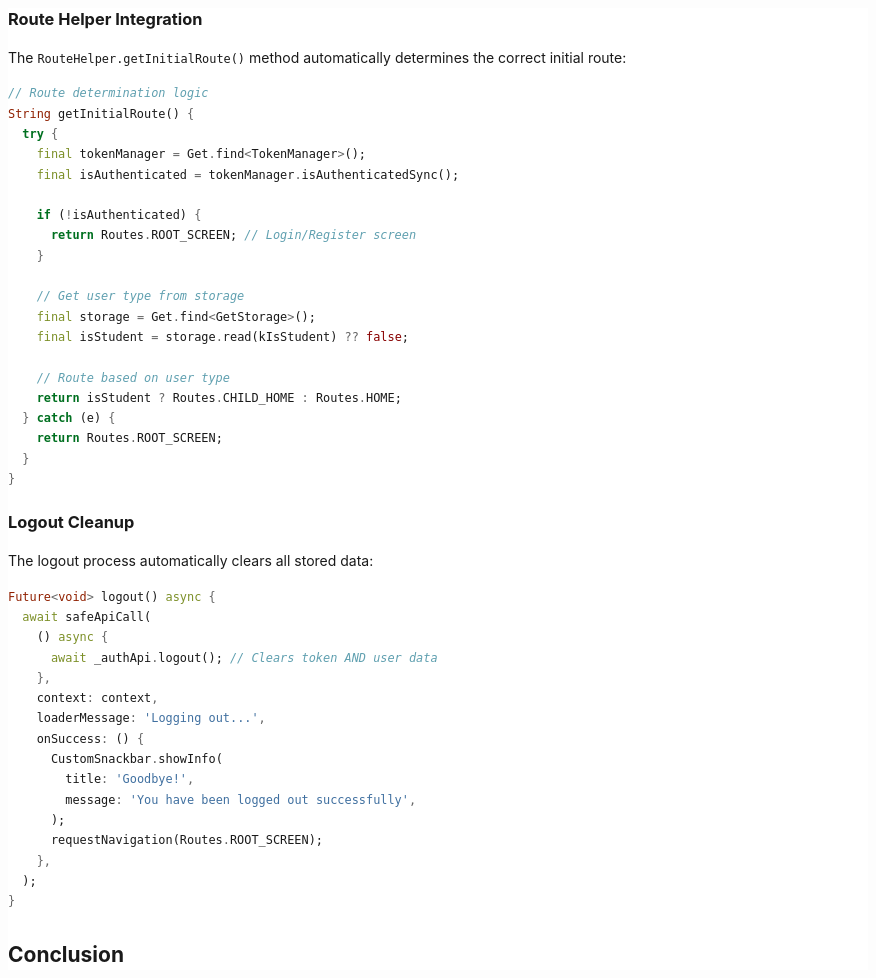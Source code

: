 ### Route Helper Integration

The `RouteHelper.getInitialRoute()` method automatically determines the correct initial route:

```dart
// Route determination logic
String getInitialRoute() {
  try {
    final tokenManager = Get.find<TokenManager>();
    final isAuthenticated = tokenManager.isAuthenticatedSync();
    
    if (!isAuthenticated) {
      return Routes.ROOT_SCREEN; // Login/Register screen
    }

    // Get user type from storage
    final storage = Get.find<GetStorage>();
    final isStudent = storage.read(kIsStudent) ?? false;

    // Route based on user type
    return isStudent ? Routes.CHILD_HOME : Routes.HOME;
  } catch (e) {
    return Routes.ROOT_SCREEN;
  }
}
```

### Logout Cleanup

The logout process automatically clears all stored data:

```dart
Future<void> logout() async {
  await safeApiCall(
    () async {
      await _authApi.logout(); // Clears token AND user data
    },
    context: context,
    loaderMessage: 'Logging out...',
    onSuccess: () {
      CustomSnackbar.showInfo(
        title: 'Goodbye!',
        message: 'You have been logged out successfully',
      );
      requestNavigation(Routes.ROOT_SCREEN);
    },
  );
}
```

## Conclusion
